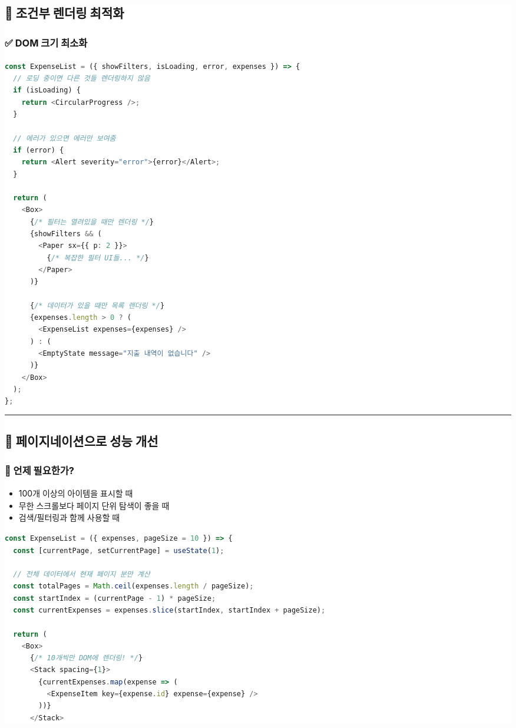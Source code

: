 
## 🎨 조건부 렌더링 최적화

### ✅ DOM 크기 최소화
```typescript
const ExpenseList = ({ showFilters, isLoading, error, expenses }) => {
  // 로딩 중이면 다른 것들 렌더링하지 않음
  if (isLoading) {
    return <CircularProgress />;
  }

  // 에러가 있으면 에러만 보여줌
  if (error) {
    return <Alert severity="error">{error}</Alert>;
  }

  return (
    <Box>
      {/* 필터는 열려있을 때만 렌더링 */}
      {showFilters && (
        <Paper sx={{ p: 2 }}>
          {/* 복잡한 필터 UI들... */}
        </Paper>
      )}
      
      {/* 데이터가 있을 때만 목록 렌더링 */}
      {expenses.length > 0 ? (
        <ExpenseList expenses={expenses} />
      ) : (
        <EmptyState message="지출 내역이 없습니다" />
      )}
    </Box>
  );
};
```

---

## 📄 페이지네이션으로 성능 개선

### 🤔 언제 필요한가?
- 100개 이상의 아이템을 표시할 때
- 무한 스크롤보다 페이지 단위 탐색이 좋을 때
- 검색/필터링과 함께 사용할 때

```typescript
const ExpenseList = ({ expenses, pageSize = 10 }) => {
  const [currentPage, setCurrentPage] = useState(1);

  // 전체 데이터에서 현재 페이지 분만 계산
  const totalPages = Math.ceil(expenses.length / pageSize);
  const startIndex = (currentPage - 1) * pageSize;
  const currentExpenses = expenses.slice(startIndex, startIndex + pageSize);

  return (
    <Box>
      {/* 10개씩만 DOM에 렌더링! */}
      <Stack spacing={1}>
        {currentExpenses.map(expense => (
          <ExpenseItem key={expense.id} expense={expense} />
        ))}
      </Stack>

```